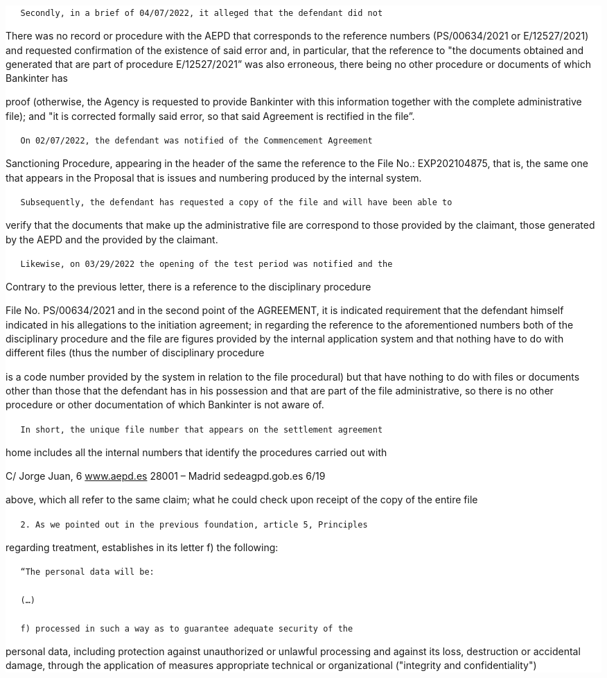        Secondly, in a brief of 04/07/2022, it alleged that the defendant did not
There was no record or procedure with the AEPD that corresponds to the
reference numbers (PS/00634/2021 or E/12527/2021) and requested confirmation of the
existence of said error and, in particular, that the reference to "the documents
obtained and generated that are part of procedure E/12527/2021” was also
erroneous, there being no other procedure or documents of which Bankinter has

proof (otherwise, the Agency is requested to provide Bankinter with this
information together with the complete administrative file); and "it is corrected
formally said error, so that said Agreement is rectified in the file”.

       On 02/07/2022, the defendant was notified of the Commencement Agreement

Sanctioning Procedure, appearing in the header of the same the reference to the
File No.: EXP202104875, that is, the same one that appears in the Proposal that is
issues and numbering produced by the internal system.

       Subsequently, the defendant has requested a copy of the file and will have been able to

verify that the documents that make up the administrative file are
correspond to those provided by the claimant, those generated by the AEPD and the
provided by the claimant.

       Likewise, on 03/29/2022 the opening of the test period was notified and the
Contrary to the previous letter, there is a reference to the disciplinary procedure

File No. PS/00634/2021 and in the second point of the AGREEMENT, it is indicated
requirement that the defendant himself indicated in his allegations to the initiation agreement; in
regarding the reference to the aforementioned numbers both of the disciplinary procedure
and the file are figures provided by the internal application system and that nothing
have to do with different files (thus the number of disciplinary procedure

is a code number provided by the system in relation to the file
procedural) but that have nothing to do with files or documents other than
those that the defendant has in his possession and that are part of the file
administrative, so there is no other procedure or other documentation of
which Bankinter is not aware of.

       In short, the unique file number that appears on the settlement agreement
home includes all the internal numbers that identify the procedures carried out with

C/ Jorge Juan, 6 www.aepd.es
28001 – Madrid sedeagpd.gob.es 6/19

above, which all refer to the same claim; what he could
check upon receipt of the copy of the entire file

       2. As we pointed out in the previous foundation, article 5, Principles
regarding treatment, establishes in its letter f) the following:

       “The personal data will be:

       (…)

       f) processed in such a way as to guarantee adequate security of the
personal data, including protection against unauthorized or unlawful processing and
against its loss, destruction or accidental damage, through the application of measures
appropriate technical or organizational ("integrity and confidentiality")
